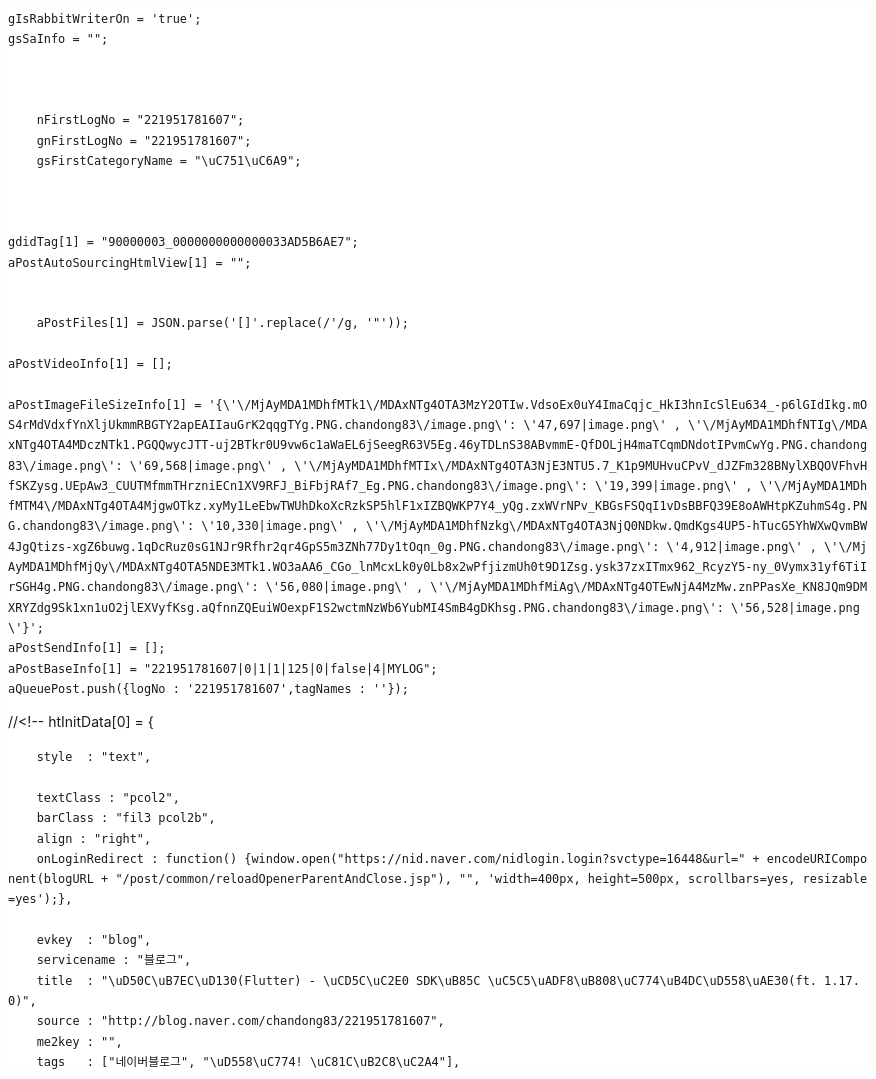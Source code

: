     gIsRabbitWriterOn = 'true';
	gsSaInfo = "";

	
	
		nFirstLogNo = "221951781607";		
        gnFirstLogNo = "221951781607";
        gsFirstCategoryName = "\uC751\uC6A9";

	
	
	gdidTag[1] = "90000003_0000000000000033AD5B6AE7";
	aPostAutoSourcingHtmlView[1] = "";
	
	
		aPostFiles[1] = JSON.parse('[]'.replace(/'/g, '"'));
	
	aPostVideoInfo[1] = [];
	
	aPostImageFileSizeInfo[1] = '{\'\/MjAyMDA1MDhfMTk1\/MDAxNTg4OTA3MzY2OTIw.VdsoEx0uY4ImaCqjc_HkI3hnIcSlEu634_-p6lGIdIkg.mOS4rMdVdxfYnXljUkmmRBGTY2apEAIIauGrK2qqgTYg.PNG.chandong83\/image.png\': \'47,697|image.png\' , \'\/MjAyMDA1MDhfNTIg\/MDAxNTg4OTA4MDczNTk1.PGQQwycJTT-uj2BTkr0U9vw6c1aWaEL6jSeegR63V5Eg.46yTDLnS38ABvmmE-QfDOLjH4maTCqmDNdotIPvmCwYg.PNG.chandong83\/image.png\': \'69,568|image.png\' , \'\/MjAyMDA1MDhfMTIx\/MDAxNTg4OTA3NjE3NTU5.7_K1p9MUHvuCPvV_dJZFm328BNylXBQOVFhvHfSKZysg.UEpAw3_CUUTMfmmTHrzniECn1XV9RFJ_BiFbjRAf7_Eg.PNG.chandong83\/image.png\': \'19,399|image.png\' , \'\/MjAyMDA1MDhfMTM4\/MDAxNTg4OTA4MjgwOTkz.xyMy1LeEbwTWUhDkoXcRzkSP5hlF1xIZBQWKP7Y4_yQg.zxWVrNPv_KBGsFSQqI1vDsBBFQ39E8oAWHtpKZuhmS4g.PNG.chandong83\/image.png\': \'10,330|image.png\' , \'\/MjAyMDA1MDhfNzkg\/MDAxNTg4OTA3NjQ0NDkw.QmdKgs4UP5-hTucG5YhWXwQvmBW4JgQtizs-xgZ6buwg.1qDcRuz0sG1NJr9Rfhr2qr4GpS5m3ZNh77Dy1tOqn_0g.PNG.chandong83\/image.png\': \'4,912|image.png\' , \'\/MjAyMDA1MDhfMjQy\/MDAxNTg4OTA5NDE3MTk1.WO3aAA6_CGo_lnMcxLk0y0Lb8x2wPfjizmUh0t9D1Zsg.ysk37zxITmx962_RcyzY5-ny_0Vymx31yf6TiIrSGH4g.PNG.chandong83\/image.png\': \'56,080|image.png\' , \'\/MjAyMDA1MDhfMiAg\/MDAxNTg4OTEwNjA4MzMw.znPPasXe_KN8JQm9DMXRYZdg9Sk1xn1uO2jlEXVyfKsg.aQfnnZQEuiWOexpF1S2wctmNzWb6YubMI4SmB4gDKhsg.PNG.chandong83\/image.png\': \'56,528|image.png\'}';
	aPostSendInfo[1] = [];
	aPostBaseInfo[1] = "221951781607|0|1|1|125|0|false|4|MYLOG";
	aQueuePost.push({logNo : '221951781607',tagNames : ''}); 	








//<!--
	htInitData[0] = {
		
		
		style  : "text",
		
		textClass : "pcol2",
		barClass : "fil3 pcol2b",
		align : "right",
		onLoginRedirect : function() {window.open("https://nid.naver.com/nidlogin.login?svctype=16448&url=" + encodeURIComponent(blogURL + "/post/common/reloadOpenerParentAndClose.jsp"), "", 'width=400px, height=500px, scrollbars=yes, resizable=yes');},

		evkey  : "blog",
		servicename : "블로그",
		title  : "\uD50C\uB7EC\uD130(Flutter) - \uCD5C\uC2E0 SDK\uB85C \uC5C5\uADF8\uB808\uC774\uB4DC\uD558\uAE30(ft. 1.17.0)",
		source : "http://blog.naver.com/chandong83/221951781607",
		me2key : "",
		tags   : ["네이버블로그", "\uD558\uC774! \uC81C\uB2C8\uC2A4"],
